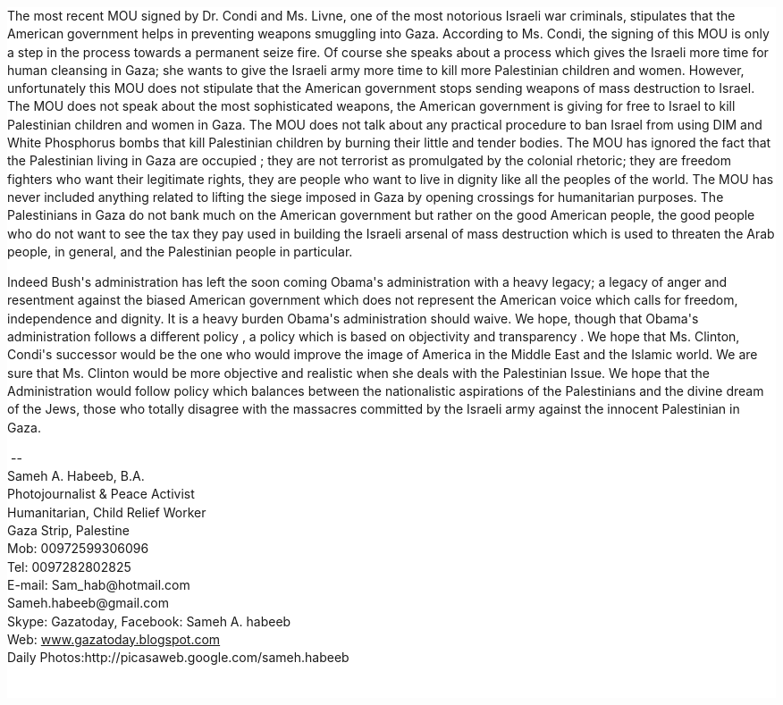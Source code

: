 <p>The most recent MOU signed by Dr. Condi and Ms. Livne, one of the most notorious Israeli war criminals, stipulates that the American government helps in preventing weapons smuggling into Gaza. According to Ms. Condi, the signing of this MOU is only a step in the process towards a permanent seize fire. Of course she speaks about a process which gives the Israeli more time for human cleansing in Gaza; she wants to give the Israeli army more time to kill more Palestinian children and women. However, unfortunately this MOU does not stipulate that the American government stops sending weapons of mass destruction to Israel. The MOU does not speak about the most sophisticated weapons, the American government is giving for free to Israel to kill Palestinian children and women in Gaza. The MOU does not talk about any practical procedure to ban Israel from using DIM and White Phosphorus bombs that kill Palestinian children by burning their little and tender bodies. The MOU has ignored the fact that the Palestinian living in Gaza are occupied ; they are not terrorist as promulgated by the colonial rhetoric; they are freedom fighters who want their legitimate rights, they are people who want to live in dignity like all the peoples of the world. The MOU has never included anything related to lifting the siege imposed in Gaza by opening crossings for humanitarian purposes. The Palestinians in Gaza do not bank much on the American government but rather on the good American people, the good people who do not want to see the tax they pay used in building the Israeli arsenal of mass destruction which is used to threaten the Arab people, in general, and the Palestinian people in particular.</p>
<p>Indeed Bush's administration has left the soon coming Obama's administration with a heavy legacy; a legacy of anger and resentment against the biased American government which does not represent the American voice which calls for freedom, independence and dignity. It is a heavy burden Obama's administration should waive. We hope, though that Obama's administration follows a different policy , a policy which is based on objectivity and transparency . We hope that Ms. Clinton, Condi's successor would be the one who would improve the image of America in the Middle East and the Islamic world. We are sure that Ms. Clinton would be more objective and realistic when she deals with the Palestinian Issue. We hope that the Administration would follow policy which balances between the nationalistic aspirations of the Palestinians and the divine dream of the Jews, those who totally disagree with the massacres committed by the Israeli army against the innocent Palestinian in Gaza.</p>
<p> -- <br />Sameh A. Habeeb, B.A.<br />Photojournalist & Peace Activist<br />Humanitarian, Child Relief Worker<br />Gaza Strip, Palestine<br />Mob: 00972599306096<br />Tel: 0097282802825<br />E-mail: Sam_hab@hotmail.com<br />Sameh.habeeb@gmail.com<br />Skype: Gazatoday, Facebook: Sameh A. habeeb<br />Web: <a href="http://www.gazatoday.blogspot.com">www.gazatoday.blogspot.com</a> <br />Daily Photos:http://picasaweb.google.com/sameh.habeeb  </p>
<p> </p>
